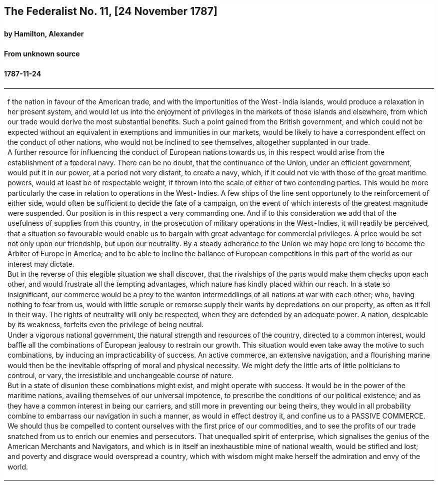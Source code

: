 ## The Federalist No. 11, [24 November 1787]

#### by Hamilton, Alexander

#### From unknown source

#### 1787-11-24

<table style="width: 100%;"><tr><td style="width: 50%">

f the nation in favour of the American trade, and with the importunities of the West-India islands, would produce a relaxation in her present system, and would let us into the enjoyment of privileges in the markets of those islands and elsewhere, from which our trade would derive the most substantial benefits. Such a point gained from the British government, and which could not be expected without an equivalent in exemptions and immunities in our markets, would be likely to have a correspondent effect on the conduct of other nations, who would not be inclined to see themselves, altogether supplanted in our trade.  
A further resource for influencing the conduct of European nations towards us, in this respect would arise from the establishment of a fœderal navy. There can be no doubt, that the continuance of the Union, under an efficient government, would put it in our power, at a period not very distant, to create a navy, which, if it could not vie with those of the great maritime powers, would at least be of respectable weight, if thrown into the scale of either of two contending parties. This would be more particularly the case in relation to operations in the West-Indies. A few ships of the line sent opportunely to the reinforcement of either side, would often be sufficient to decide the fate of a campaign, on the event of which interests of the greatest magnitude were suspended. Our position is in this respect a very commanding one. And if to this consideration we add that of the usefulness of supplies from this country, in the prosecution of military operations in the West-Indies, it will readily be perceived, that a situation so favourable would enable us to bargain with great advantage for commercial privileges. A price would be set not only upon our friendship, but upon our neutrality. By a steady adherance to the Union we may hope ere long to become the Arbiter of Europe in America; and to be able to incline the ballance of European competitions in this part of the world as our interest may dictate.  
But in the reverse of this elegible situation we shall discover, that the rivalships of the parts would make them checks upon each other, and would frustrate all the tempting advantages, which nature has kindly placed within our reach. In a state so insignificant, our commerce would be a prey to the wanton intermeddlings of all nations at war with each other; who, having nothing to fear from us, would with little scruple or remorse supply their wants by depredations on our property, as often as it fell in their way. The rights of neutrality will only be respected, when they are defended by an adequate power. A nation, despicable by its weakness, forfeits even the privilege of being neutral.  
Under a vigorous national government, the natural strength and resources of the country, directed to a common interest, would baffle all the combinations of European jealousy to restrain our growth. This situation would even take away the motive to such combinations, by inducing an impracticability of success. An active commerce, an extensive navigation, and a flourishing marine would then be the inevitable offspring of moral and physical necessity. We might defy the little arts of little politicians to controul, or vary, the irresistible and unchangeable course of nature.  
But in a state of disunion these combinations might exist, and might operate with success. It would be in the power of the maritime nations, availing themselves of our universal impotence, to prescribe the conditions of our political existence; and as they have a common interest in being our carriers, and still more in preventing our being theirs, they would in all probability combine to embarrass our navigation in such a manner, as would in effect destroy it, and confine us to a PASSIVE COMMERCE. We should thus be compelled to content ourselves with the first price of our commodities, and to see the profits of our trade snatched from us to enrich our enemies and persecutors. That unequalled spirit of enterprise, which signalises the genius of the American Merchants and Navigators, and which is in itself an inexhaustible mine of national wealth, would be stifled and lost; and poverty and disgrace would overspread a country, which with wisdom might make herself the admiration and envy of the world.  